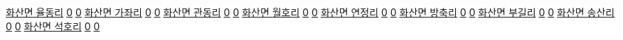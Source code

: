 
  <tr class="item">
    <td><a href="4682032024.html">화산면 율동리</a></td>
    <td><a href="4682032024.html">0</a></td>
    <td><a href="4682032024.html">0</a></td>
  </tr>
    

  <tr class="item">
    <td><a href="4682032025.html">화산면 가좌리</a></td>
    <td><a href="4682032025.html">0</a></td>
    <td><a href="4682032025.html">0</a></td>
  </tr>
    

  <tr class="item">
    <td><a href="4682032026.html">화산면 관동리</a></td>
    <td><a href="4682032026.html">0</a></td>
    <td><a href="4682032026.html">0</a></td>
  </tr>
    

  <tr class="item">
    <td><a href="4682032027.html">화산면 월호리</a></td>
    <td><a href="4682032027.html">0</a></td>
    <td><a href="4682032027.html">0</a></td>
  </tr>
    

  <tr class="item">
    <td><a href="4682032028.html">화산면 연정리</a></td>
    <td><a href="4682032028.html">0</a></td>
    <td><a href="4682032028.html">0</a></td>
  </tr>
    

  <tr class="item">
    <td><a href="4682032029.html">화산면 방축리</a></td>
    <td><a href="4682032029.html">0</a></td>
    <td><a href="4682032029.html">0</a></td>
  </tr>
    

  <tr class="item">
    <td><a href="4682032030.html">화산면 부길리</a></td>
    <td><a href="4682032030.html">0</a></td>
    <td><a href="4682032030.html">0</a></td>
  </tr>
    

  <tr class="item">
    <td><a href="4682032031.html">화산면 송산리</a></td>
    <td><a href="4682032031.html">0</a></td>
    <td><a href="4682032031.html">0</a></td>
  </tr>
    

  <tr class="item">
    <td><a href="4682032032.html">화산면 석호리</a></td>
    <td><a href="4682032032.html">0</a></td>
    <td><a href="4682032032.html">0</a></td>
  </tr>
    